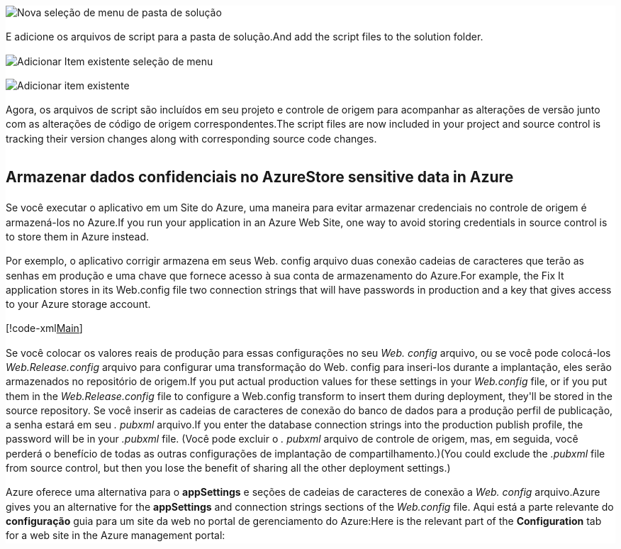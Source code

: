 ![Nova seleção de menu de pasta de solução](source-control/_static/image5.png)

<span data-ttu-id="3d6c9-172">E adicione os arquivos de script para a pasta de solução.</span><span class="sxs-lookup"><span data-stu-id="3d6c9-172">And add the script files to the solution folder.</span></span>

![Adicionar Item existente seleção de menu](source-control/_static/image6.png)

![Adicionar item existente](source-control/_static/image7.png)

<span data-ttu-id="3d6c9-175">Agora, os arquivos de script são incluídos em seu projeto e controle de origem para acompanhar as alterações de versão junto com as alterações de código de origem correspondentes.</span><span class="sxs-lookup"><span data-stu-id="3d6c9-175">The script files are now included in your project and source control is tracking their version changes along with corresponding source code changes.</span></span>

<a id="appsettings"></a>
## <a name="store-sensitive-data-in-azure"></a><span data-ttu-id="3d6c9-176">Armazenar dados confidenciais no Azure</span><span class="sxs-lookup"><span data-stu-id="3d6c9-176">Store sensitive data in Azure</span></span>

<span data-ttu-id="3d6c9-177">Se você executar o aplicativo em um Site do Azure, uma maneira para evitar armazenar credenciais no controle de origem é armazená-los no Azure.</span><span class="sxs-lookup"><span data-stu-id="3d6c9-177">If you run your application in an Azure Web Site, one way to avoid storing credentials in source control is to store them in Azure instead.</span></span>

<span data-ttu-id="3d6c9-178">Por exemplo, o aplicativo corrigir armazena em seus Web. config arquivo duas conexão cadeias de caracteres que terão as senhas em produção e uma chave que fornece acesso à sua conta de armazenamento do Azure.</span><span class="sxs-lookup"><span data-stu-id="3d6c9-178">For example, the Fix It application stores in its Web.config file two connection strings that will have passwords in production and a key that gives access to your Azure storage account.</span></span>

[!code-xml[Main](source-control/samples/sample1.xml?highlight=2-3,11)]

<span data-ttu-id="3d6c9-179">Se você colocar os valores reais de produção para essas configurações no seu *Web. config* arquivo, ou se você pode colocá-los *Web.Release.config* arquivo para configurar uma transformação do Web. config para inseri-los durante a implantação, eles serão armazenados no repositório de origem.</span><span class="sxs-lookup"><span data-stu-id="3d6c9-179">If you put actual production values for these settings in your *Web.config* file, or if you put them in the *Web.Release.config* file to configure a Web.config transform to insert them during deployment, they'll be stored in the source repository.</span></span> <span data-ttu-id="3d6c9-180">Se você inserir as cadeias de caracteres de conexão do banco de dados para a produção perfil de publicação, a senha estará em seu *. pubxml* arquivo.</span><span class="sxs-lookup"><span data-stu-id="3d6c9-180">If you enter the database connection strings into the production publish profile, the password will be in your *.pubxml* file.</span></span> <span data-ttu-id="3d6c9-181">(Você pode excluir o *. pubxml* arquivo de controle de origem, mas, em seguida, você perderá o benefício de todas as outras configurações de implantação de compartilhamento.)</span><span class="sxs-lookup"><span data-stu-id="3d6c9-181">(You could exclude the *.pubxml* file from source control, but then you lose the benefit of sharing all the other deployment settings.)</span></span>

<span data-ttu-id="3d6c9-182">Azure oferece uma alternativa para o **appSettings** e seções de cadeias de caracteres de conexão a *Web. config* arquivo.</span><span class="sxs-lookup"><span data-stu-id="3d6c9-182">Azure gives you an alternative for the **appSettings** and connection strings sections of the *Web.config* file.</span></span> <span data-ttu-id="3d6c9-183">Aqui está a parte relevante do **configuração** guia para um site da web no portal de gerenciamento do Azure:</span><span class="sxs-lookup"><span data-stu-id="3d6c9-183">Here is the relevant part of the **Configuration** tab for a web site in the Azure management portal:</span></span>
